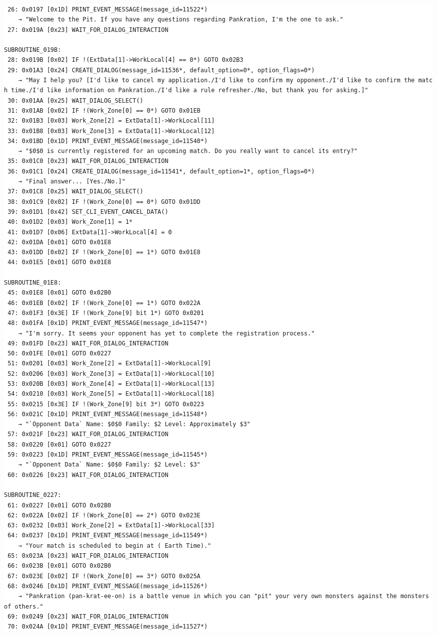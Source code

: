 ```
 26: 0x0197 [0x1D] PRINT_EVENT_MESSAGE(message_id=11522*)
    → "Welcome to the Pit. If you have any questions regarding Pankration, I'm the one to ask."
 27: 0x019A [0x23] WAIT_FOR_DIALOG_INTERACTION

SUBROUTINE_019B:
 28: 0x019B [0x02] IF !(ExtData[1]->WorkLocal[4] == 0*) GOTO 0x02B3
 29: 0x01A3 [0x24] CREATE_DIALOG(message_id=11536*, default_option=0*, option_flags=0*)
    → "May I help you? [I'd like to cancel my application./I'd like to confirm my opponent./I'd like to confirm the match time./I'd like information on Pankration./I'd like a rule refresher./No, but thank you for asking.]"
 30: 0x01AA [0x25] WAIT_DIALOG_SELECT()
 31: 0x01AB [0x02] IF !(Work_Zone[0] == 0*) GOTO 0x01EB
 32: 0x01B3 [0x03] Work_Zone[2] = ExtData[1]->WorkLocal[11]
 33: 0x01B8 [0x03] Work_Zone[3] = ExtData[1]->WorkLocal[12]
 34: 0x01BD [0x1D] PRINT_EVENT_MESSAGE(message_id=11540*)
    → "$0$0 is currently registered for an upcoming match. Do you really want to cancel its entry?"
 35: 0x01C0 [0x23] WAIT_FOR_DIALOG_INTERACTION
 36: 0x01C1 [0x24] CREATE_DIALOG(message_id=11541*, default_option=1*, option_flags=0*)
    → "Final answer... [Yes./No.]"
 37: 0x01C8 [0x25] WAIT_DIALOG_SELECT()
 38: 0x01C9 [0x02] IF !(Work_Zone[0] == 0*) GOTO 0x01DD
 39: 0x01D1 [0x42] SET_CLI_EVENT_CANCEL_DATA()
 40: 0x01D2 [0x03] Work_Zone[1] = 1*
 41: 0x01D7 [0x06] ExtData[1]->WorkLocal[4] = 0
 42: 0x01DA [0x01] GOTO 0x01E8
 43: 0x01DD [0x02] IF !(Work_Zone[0] == 1*) GOTO 0x01E8
 44: 0x01E5 [0x01] GOTO 0x01E8

SUBROUTINE_01E8:
 45: 0x01E8 [0x01] GOTO 0x02B0
 46: 0x01EB [0x02] IF !(Work_Zone[0] == 1*) GOTO 0x022A
 47: 0x01F3 [0x3E] IF !(Work_Zone[9] bit 1*) GOTO 0x0201
 48: 0x01FA [0x1D] PRINT_EVENT_MESSAGE(message_id=11547*)
    → "I'm sorry. It seems your opponent has yet to complete the registration process."
 49: 0x01FD [0x23] WAIT_FOR_DIALOG_INTERACTION
 50: 0x01FE [0x01] GOTO 0x0227
 51: 0x0201 [0x03] Work_Zone[2] = ExtData[1]->WorkLocal[9]
 52: 0x0206 [0x03] Work_Zone[3] = ExtData[1]->WorkLocal[10]
 53: 0x020B [0x03] Work_Zone[4] = ExtData[1]->WorkLocal[13]
 54: 0x0210 [0x03] Work_Zone[5] = ExtData[1]->WorkLocal[18]
 55: 0x0215 [0x3E] IF !(Work_Zone[9] bit 3*) GOTO 0x0223
 56: 0x021C [0x1D] PRINT_EVENT_MESSAGE(message_id=11548*)
    → "`Opponent Data` Name: $0$0 Family: $2 Level: Approximately $3"
 57: 0x021F [0x23] WAIT_FOR_DIALOG_INTERACTION
 58: 0x0220 [0x01] GOTO 0x0227
 59: 0x0223 [0x1D] PRINT_EVENT_MESSAGE(message_id=11545*)
    → "`Opponent Data` Name: $0$0 Family: $2 Level: $3"
 60: 0x0226 [0x23] WAIT_FOR_DIALOG_INTERACTION

SUBROUTINE_0227:
 61: 0x0227 [0x01] GOTO 0x02B0
 62: 0x022A [0x02] IF !(Work_Zone[0] == 2*) GOTO 0x023E
 63: 0x0232 [0x03] Work_Zone[2] = ExtData[1]->WorkLocal[33]
 64: 0x0237 [0x1D] PRINT_EVENT_MESSAGE(message_id=11549*)
    → "Your match is scheduled to begin at ( Earth Time)."
 65: 0x023A [0x23] WAIT_FOR_DIALOG_INTERACTION
 66: 0x023B [0x01] GOTO 0x02B0
 67: 0x023E [0x02] IF !(Work_Zone[0] == 3*) GOTO 0x025A
 68: 0x0246 [0x1D] PRINT_EVENT_MESSAGE(message_id=11526*)
    → "Pankration (pan-krat-ee-on) is a battle venue in which you can "pit" your very own monsters against the monsters of others."
 69: 0x0249 [0x23] WAIT_FOR_DIALOG_INTERACTION
 70: 0x024A [0x1D] PRINT_EVENT_MESSAGE(message_id=11527*)
```